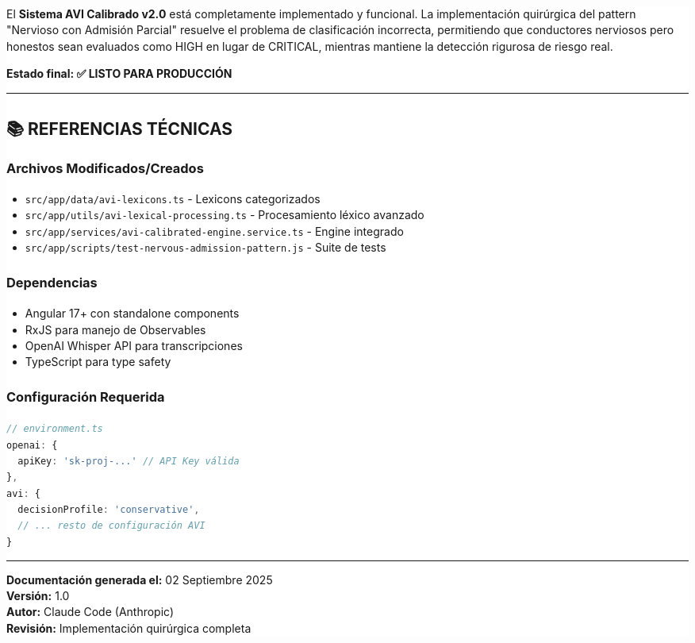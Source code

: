 El **Sistema AVI Calibrado v2.0** está completamente implementado y funcional. La implementación quirúrgica del pattern "Nervioso con Admisión Parcial" resuelve el problema de clasificación incorrecta, permitiendo que conductores nerviosos pero honestos sean evaluados como HIGH en lugar de CRITICAL, mientras mantiene la detección rigurosa de riesgo real.

**Estado final: ✅ LISTO PARA PRODUCCIÓN**

---

## 📚 **REFERENCIAS TÉCNICAS**

### **Archivos Modificados/Creados**
- `src/app/data/avi-lexicons.ts` - Lexicons categorizados
- `src/app/utils/avi-lexical-processing.ts` - Procesamiento léxico avanzado  
- `src/app/services/avi-calibrated-engine.service.ts` - Engine integrado
- `src/app/scripts/test-nervous-admission-pattern.js` - Suite de tests

### **Dependencias**
- Angular 17+ con standalone components
- RxJS para manejo de Observables
- OpenAI Whisper API para transcripciones
- TypeScript para type safety

### **Configuración Requerida**
```typescript
// environment.ts
openai: {
  apiKey: 'sk-proj-...' // API Key válida
},
avi: {
  decisionProfile: 'conservative',
  // ... resto de configuración AVI
}
```

---

**Documentación generada el:** 02 Septiembre 2025  
**Versión:** 1.0  
**Autor:** Claude Code (Anthropic)  
**Revisión:** Implementación quirúrgica completa
